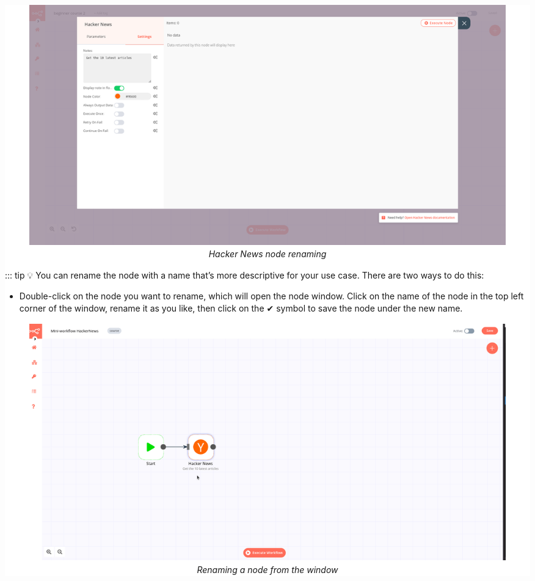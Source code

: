 <figure><img src="./images/chapter-one/Hacker-news-settings.png" alt="Hacker News node renaming" style="width:100%"><figcaption align = "center"><i>Hacker News node renaming</i></figcaption></figure>


::: tip 💡
You can rename the node with a name that’s more descriptive for your use case. There are two ways to do this:
- Double-click on the node you want to rename, which will open the node window. Click on the name of the node in the top left corner of the window, rename it as you like, then click on the ✔ symbol to save the node under the new name.

<figure><img src="./images/chapter-one/Renaming-node.gif" alt="Renaming a node from the window" style="width:100%"><figcaption align = "center"><i>Renaming a node from the window</i></figcaption></figure>
